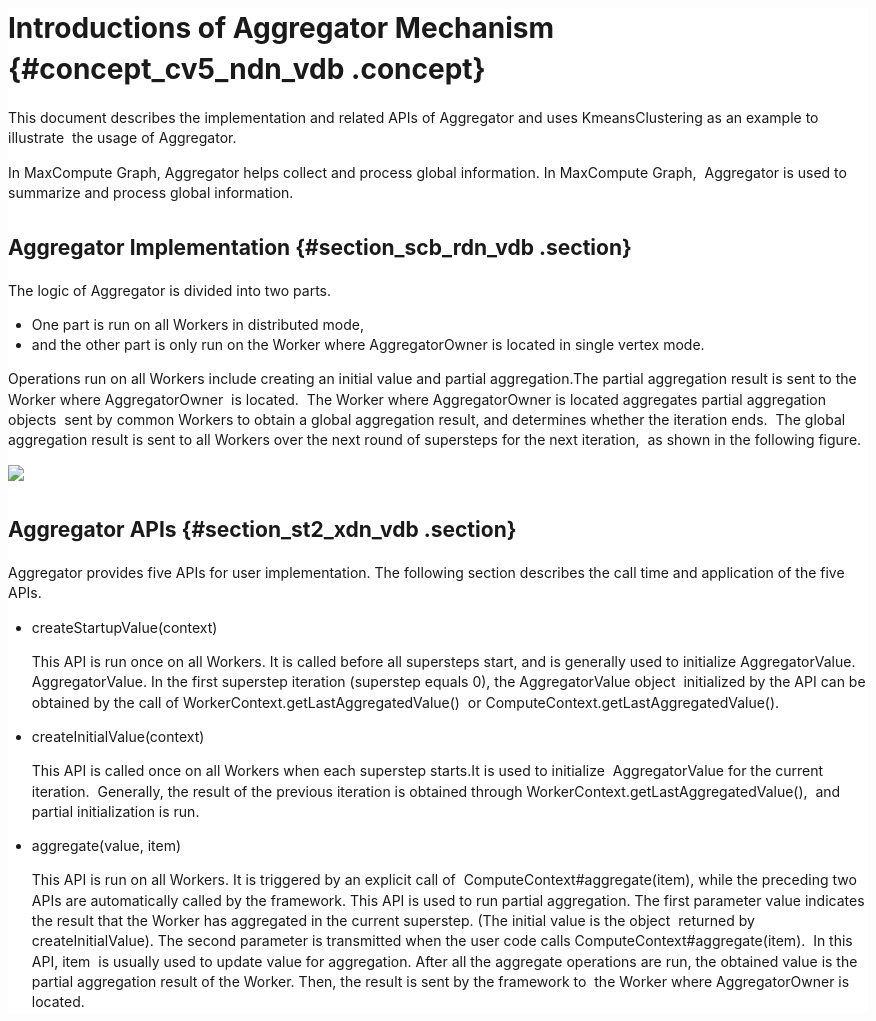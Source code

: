 # Introductions of Aggregator Mechanism {#concept_cv5_ndn_vdb .concept}

This document describes the implementation and related APIs of Aggregator and uses KmeansClustering as an example to illustrate  the usage of Aggregator.

In MaxCompute Graph, Aggregator helps collect and process global information. In MaxCompute Graph,  Aggregator is used to summarize and process global information.

## Aggregator Implementation {#section_scb_rdn_vdb .section}

The logic of Aggregator is divided into two parts. 

-   One part is run on all Workers in distributed mode,
-   and the other part is only run on the Worker where AggregatorOwner is located in single vertex mode.

Operations run on all Workers include creating an initial value and partial aggregation.The partial aggregation result is sent to the Worker where AggregatorOwner  is located.  The Worker where AggregatorOwner is located aggregates partial aggregation objects  sent by common Workers to obtain a global aggregation result, and determines whether the iteration ends.  The global aggregation result is sent to all Workers over the next round of supersteps for the next iteration,  as shown in the following figure.

![](http://static-aliyun-doc.oss-cn-hangzhou.aliyuncs.com/assets/img/12062/2317_en-US.png)

## Aggregator APIs {#section_st2_xdn_vdb .section}

Aggregator provides five APIs for user implementation. The following section describes the call time and application of the five APIs.

-   createStartupValue\(context\)

    This API is run once on all Workers. It is called before all supersteps start, and is generally used to initialize AggregatorValue. AggregatorValue. In the first superstep iteration \(superstep equals 0\), the AggregatorValue object  initialized by the API can be obtained by the call of WorkerContext.getLastAggregatedValue\(\)  or ComputeContext.getLastAggregatedValue\(\).

-   createInitialValue\(context\)

    This API is called once on all Workers when each superstep starts.It is used to initialize  AggregatorValue for the current iteration.  Generally, the result of the previous iteration is obtained through WorkerContext.getLastAggregatedValue\(\),  and partial initialization is run.

-   aggregate\(value, item\)

    This API is run on all Workers. It is triggered by an explicit call of  ComputeContext\#aggregate\(item\), while the preceding two APIs are automatically called by the framework. This API is used to run partial aggregation. The first parameter value indicates the result that the Worker has aggregated in the current superstep. \(The initial value is the object  returned by createInitialValue\). The second parameter is transmitted when the user code calls ComputeContext\#aggregate\(item\).  In this API, item  is usually used to update value for aggregation. After all the aggregate operations are run, the obtained value is the partial aggregation result of the Worker. Then, the result is sent by the framework to  the Worker where AggregatorOwner is located.
